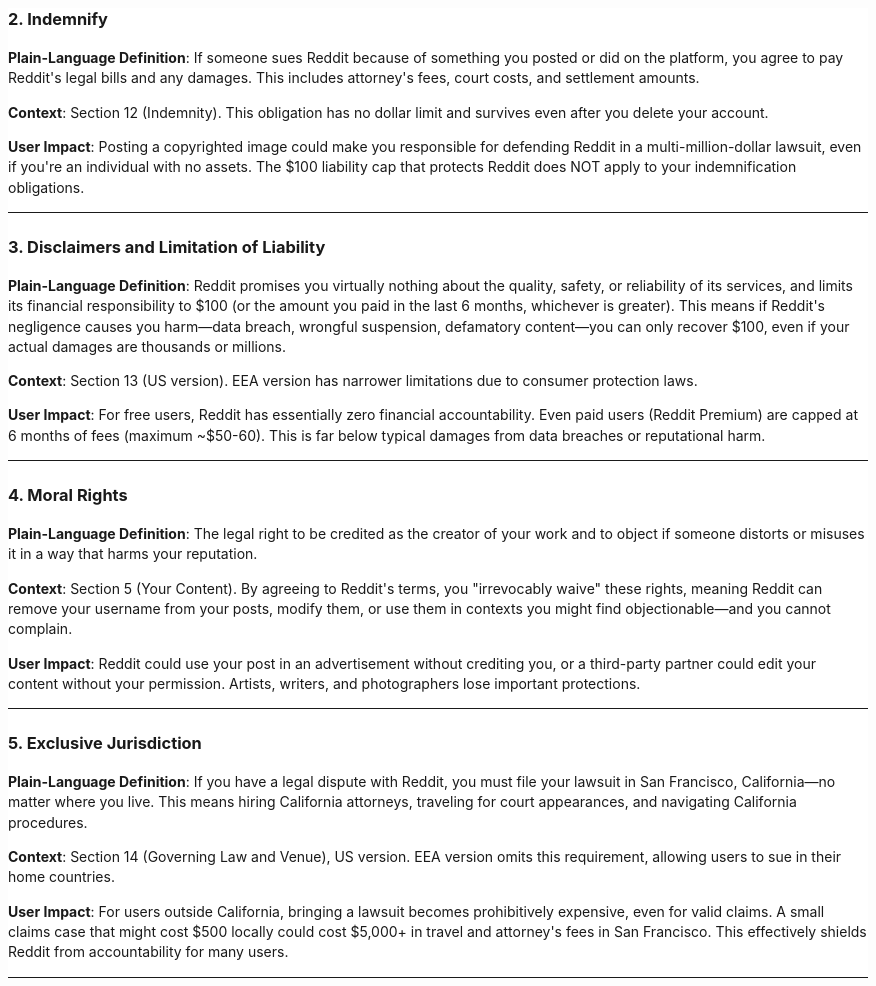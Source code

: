 ### 2. **Indemnify**
**Plain-Language Definition**: If someone sues Reddit because of something you posted or did on the platform, you agree to pay Reddit's legal bills and any damages. This includes attorney's fees, court costs, and settlement amounts.

**Context**: Section 12 (Indemnity). This obligation has no dollar limit and survives even after you delete your account.

**User Impact**: Posting a copyrighted image could make you responsible for defending Reddit in a multi-million-dollar lawsuit, even if you're an individual with no assets. The $100 liability cap that protects Reddit does NOT apply to your indemnification obligations.

---

### 3. **Disclaimers and Limitation of Liability**
**Plain-Language Definition**: Reddit promises you virtually nothing about the quality, safety, or reliability of its services, and limits its financial responsibility to $100 (or the amount you paid in the last 6 months, whichever is greater). This means if Reddit's negligence causes you harm—data breach, wrongful suspension, defamatory content—you can only recover $100, even if your actual damages are thousands or millions.

**Context**: Section 13 (US version). EEA version has narrower limitations due to consumer protection laws.

**User Impact**: For free users, Reddit has essentially zero financial accountability. Even paid users (Reddit Premium) are capped at 6 months of fees (maximum ~$50-60). This is far below typical damages from data breaches or reputational harm.

---

### 4. **Moral Rights**
**Plain-Language Definition**: The legal right to be credited as the creator of your work and to object if someone distorts or misuses it in a way that harms your reputation.

**Context**: Section 5 (Your Content). By agreeing to Reddit's terms, you "irrevocably waive" these rights, meaning Reddit can remove your username from your posts, modify them, or use them in contexts you might find objectionable—and you cannot complain.

**User Impact**: Reddit could use your post in an advertisement without crediting you, or a third-party partner could edit your content without your permission. Artists, writers, and photographers lose important protections.

---

### 5. **Exclusive Jurisdiction**
**Plain-Language Definition**: If you have a legal dispute with Reddit, you must file your lawsuit in San Francisco, California—no matter where you live. This means hiring California attorneys, traveling for court appearances, and navigating California procedures.

**Context**: Section 14 (Governing Law and Venue), US version. EEA version omits this requirement, allowing users to sue in their home countries.

**User Impact**: For users outside California, bringing a lawsuit becomes prohibitively expensive, even for valid claims. A small claims case that might cost $500 locally could cost $5,000+ in travel and attorney's fees in San Francisco. This effectively shields Reddit from accountability for many users.

---